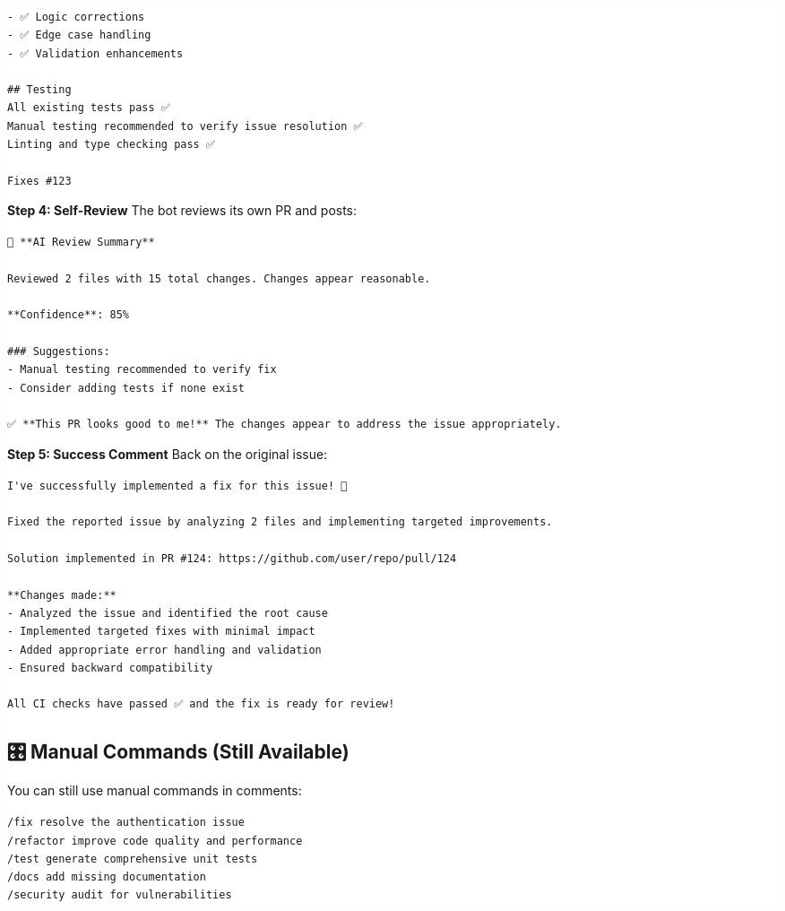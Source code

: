 ```
- ✅ Logic corrections
- ✅ Edge case handling
- ✅ Validation enhancements

## Testing
All existing tests pass ✅
Manual testing recommended to verify issue resolution ✅
Linting and type checking pass ✅

Fixes #123
```

**Step 4: Self-Review**
The bot reviews its own PR and posts:
```
🤖 **AI Review Summary**

Reviewed 2 files with 15 total changes. Changes appear reasonable.

**Confidence**: 85%

### Suggestions:
- Manual testing recommended to verify fix
- Consider adding tests if none exist

✅ **This PR looks good to me!** The changes appear to address the issue appropriately.
```

**Step 5: Success Comment**
Back on the original issue:
```
I've successfully implemented a fix for this issue! 🎉

Fixed the reported issue by analyzing 2 files and implementing targeted improvements.

Solution implemented in PR #124: https://github.com/user/repo/pull/124

**Changes made:**
- Analyzed the issue and identified the root cause
- Implemented targeted fixes with minimal impact
- Added appropriate error handling and validation
- Ensured backward compatibility

All CI checks have passed ✅ and the fix is ready for review!
```

## 🎛️ Manual Commands (Still Available)

You can still use manual commands in comments:

```
/fix resolve the authentication issue
/refactor improve code quality and performance  
/test generate comprehensive unit tests
/docs add missing documentation
/security audit for vulnerabilities
```

